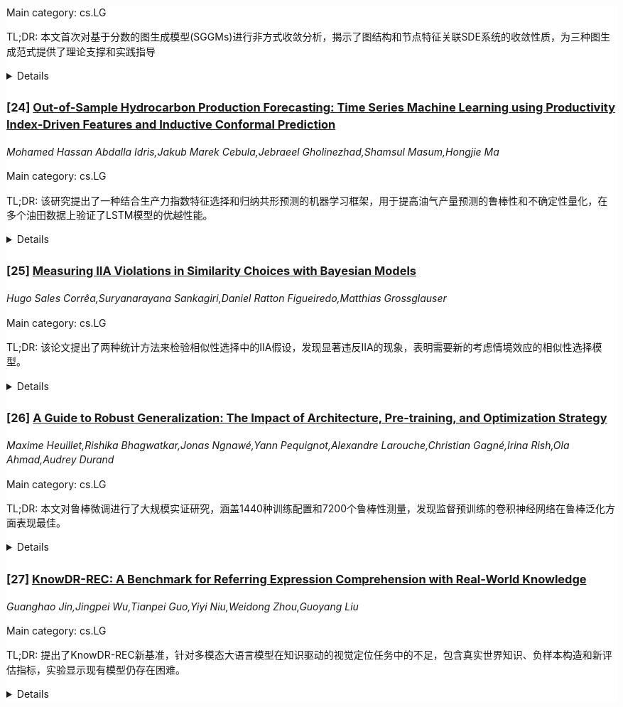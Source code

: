 Main category: cs.LG

TL;DR: 本文首次对基于分数的图生成模型(SGGMs)进行非方式收敛分析，揭示了图结构和节点特征关联SDE系统的收敛性质，为三种图生成范式提供了理论支撑和实践指导


<details><summary>Details</summary></details>


### [24] [Out-of-Sample Hydrocarbon Production Forecasting: Time Series Machine Learning using Productivity Index-Driven Features and Inductive Conformal Prediction](https://arxiv.org/abs/2508.14078)
*Mohamed Hassan Abdalla Idris,Jakub Marek Cebula,Jebraeel Gholinezhad,Shamsul Masum,Hongjie Ma*

Main category: cs.LG

TL;DR: 该研究提出了一种结合生产力指数特征选择和归纳共形预测的机器学习框架，用于提高油气产量预测的鲁棒性和不确定性量化，在多个油田数据上验证了LSTM模型的优越性能。


<details><summary>Details</summary></details>


### [25] [Measuring IIA Violations in Similarity Choices with Bayesian Models](https://arxiv.org/abs/2508.14615)
*Hugo Sales Corrêa,Suryanarayana Sankagiri,Daniel Ratton Figueiredo,Matthias Grossglauser*

Main category: cs.LG

TL;DR: 该论文提出了两种统计方法来检验相似性选择中的IIA假设，发现显著违反IIA的现象，表明需要新的考虑情境效应的相似性选择模型。


<details><summary>Details</summary></details>


### [26] [A Guide to Robust Generalization: The Impact of Architecture, Pre-training, and Optimization Strategy](https://arxiv.org/abs/2508.14079)
*Maxime Heuillet,Rishika Bhagwatkar,Jonas Ngnawé,Yann Pequignot,Alexandre Larouche,Christian Gagné,Irina Rish,Ola Ahmad,Audrey Durand*

Main category: cs.LG

TL;DR: 本文对鲁棒微调进行了大规模实证研究，涵盖1440种训练配置和7200个鲁棒性测量，发现监督预训练的卷积神经网络在鲁棒泛化方面表现最佳。


<details><summary>Details</summary></details>


### [27] [KnowDR-REC: A Benchmark for Referring Expression Comprehension with Real-World Knowledge](https://arxiv.org/abs/2508.14080)
*Guanghao Jin,Jingpei Wu,Tianpei Guo,Yiyi Niu,Weidong Zhou,Guoyang Liu*

Main category: cs.LG

TL;DR: 提出了KnowDR-REC新基准，针对多模态大语言模型在知识驱动的视觉定位任务中的不足，包含真实世界知识、负样本构造和新评估指标，实验显示现有模型仍存在困难。


<details><summary>Details</summary></details>

